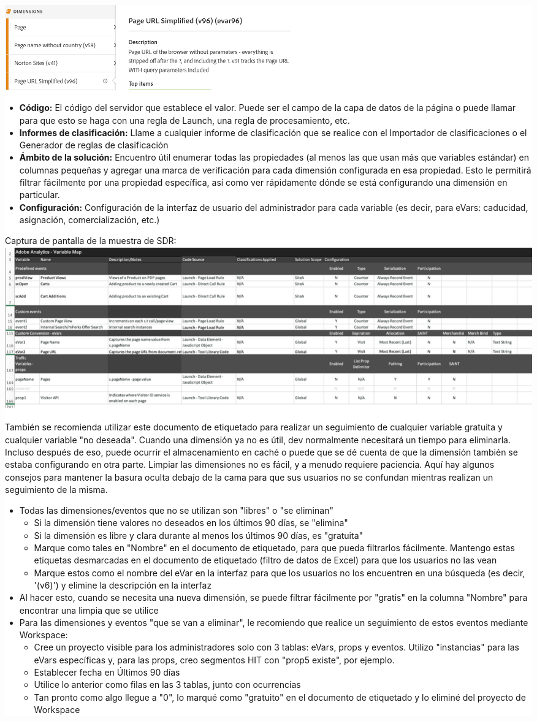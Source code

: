 ![URL de página simplificada](assets/page-url-simplified.png)

* **Código:** El código del servidor que establece el valor. Puede ser el campo de la capa de datos de la página o puede llamar para que esto se haga con una regla de Launch, una regla de procesamiento, etc.
* **Informes de clasificación:** Llame a cualquier informe de clasificación que se realice con el Importador de clasificaciones o el Generador de reglas de clasificación
* **Ámbito de la solución:** Encuentro útil enumerar todas las propiedades (al menos las que usan más que variables estándar) en columnas pequeñas y agregar una marca de verificación para cada dimensión configurada en esa propiedad. Esto le permitirá filtrar fácilmente por una propiedad específica, así como ver rápidamente dónde se está configurando una dimensión en particular.
* **Configuración:** Configuración de la interfaz de usuario del administrador para cada variable (es decir, para eVars: caducidad, asignación, comercialización, etc.)

Captura de pantalla de la muestra de SDR:
![Ejemplo de SDR](assets/sample-sdr.png)

También se recomienda utilizar este documento de etiquetado para realizar un seguimiento de cualquier variable gratuita y cualquier variable &quot;no deseada&quot;. Cuando una dimensión ya no es útil, dev normalmente necesitará un tiempo para eliminarla. Incluso después de eso, puede ocurrir el almacenamiento en caché o puede que se dé cuenta de que la dimensión también se estaba configurando en otra parte. Limpiar las dimensiones no es fácil, y a menudo requiere paciencia. Aquí hay algunos consejos para mantener la basura oculta debajo de la cama para que sus usuarios no se confundan mientras realizan un seguimiento de la misma.

* Todas las dimensiones/eventos que no se utilizan son &quot;libres&quot; o &quot;se eliminan&quot;
   * Si la dimensión tiene valores no deseados en los últimos 90 días, se &quot;elimina&quot;
   * Si la dimensión es libre y clara durante al menos los últimos 90 días, es &quot;gratuita&quot;
   * Marque como tales en &quot;Nombre&quot; en el documento de etiquetado, para que pueda filtrarlos fácilmente. Mantengo estas etiquetas desmarcadas en el documento de etiquetado (filtro de datos de Excel) para que los usuarios no las vean
   * Marque estos como el nombre del eVar en la interfaz para que los usuarios no los encuentren en una búsqueda (es decir, &#39;(v6)&#39;) y elimine la descripción en la interfaz
* Al hacer esto, cuando se necesita una nueva dimensión, se puede filtrar fácilmente por &quot;gratis&quot; en la columna &quot;Nombre&quot; para encontrar una limpia que se utilice
* Para las dimensiones y eventos &quot;que se van a eliminar&quot;, le recomiendo que realice un seguimiento de estos eventos mediante Workspace:
   * Cree un proyecto visible para los administradores solo con 3 tablas: eVars, props y eventos. Utilizo &quot;instancias&quot; para las eVars específicas y, para las props, creo segmentos HIT con &quot;prop5 existe&quot;, por ejemplo.
   * Establecer fecha en Últimos 90 días
   * Utilice lo anterior como filas en las 3 tablas, junto con ocurrencias
   * Tan pronto como algo llegue a &quot;0&quot;, lo marqué como &quot;gratuito&quot; en el documento de etiquetado y lo eliminé del proyecto de Workspace